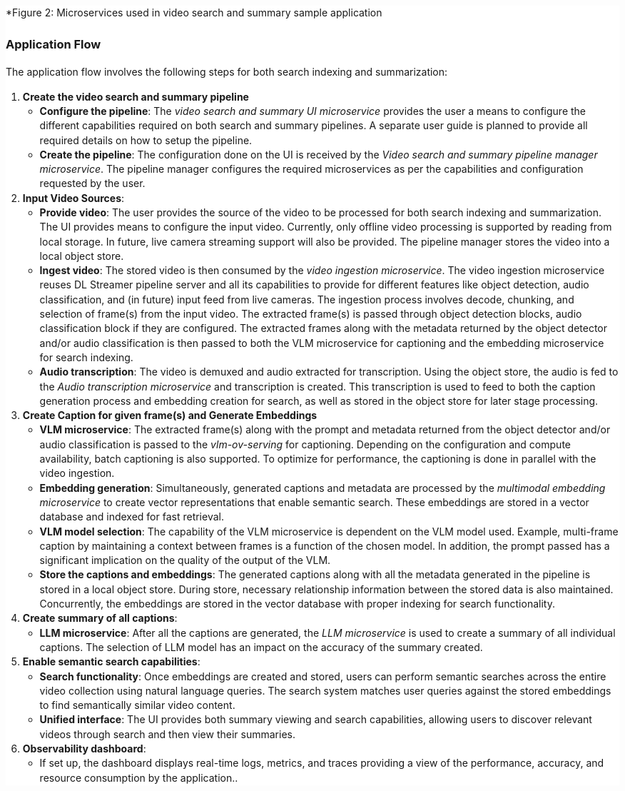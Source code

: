 *Figure 2: Microservices used in video search and summary sample application

### Application Flow
The application flow involves the following steps for both search indexing and summarization:

1. **Create the video search and summary pipeline**
   - **Configure the pipeline**: The _video search and summary UI microservice_ provides the user a means to configure the different capabilities required on both search and summary pipelines. A separate user guide is planned to provide all required details on how to setup the pipeline.
   - **Create the pipeline**: The configuration done on the UI is received by the _Video search and summary pipeline manager microservice_. The pipeline manager configures the required microservices as per the capabilities and configuration requested by the user.    
2. **Input Video Sources**:
   - **Provide video**: The user provides the source of the video to be processed for both search indexing and summarization. The UI provides means to configure the input video. Currently, only offline video processing is supported by reading from local storage. In future, live camera streaming support will also be provided. The pipeline manager stores the video into a local object store.
   - **Ingest video**: The stored video is then consumed by the _video ingestion microservice_. The video ingestion microservice reuses DL Streamer pipeline server and all its capabilities to provide for different features like object detection, audio classification, and (in future) input feed from live cameras. The ingestion process involves decode, chunking, and selection of frame(s) from the input video. The extracted frame(s) is passed through object detection blocks, audio classification block if they are configured. The extracted frames along with the metadata returned by the object detector and/or audio classification is then passed to both the VLM microservice for captioning and the embedding microservice for search indexing.
   - **Audio transcription**: The video is demuxed and audio extracted for transcription. Using the object store, the audio is fed to the _Audio transcription microservice_ and transcription is created. This transcription is used to feed to both the caption generation process and embedding creation for search, as well as stored in the object store for later stage processing.
3. **Create Caption for given frame(s) and Generate Embeddings**
   - **VLM microservice**: The extracted frame(s) along with the prompt and metadata returned from the object detector and/or audio classification is passed to the _vlm-ov-serving_ for captioning. Depending on the configuration and compute availability, batch captioning is also supported. To optimize for performance, the captioning is done in parallel with the video ingestion.
   - **Embedding generation**: Simultaneously,  generated captions and metadata are processed by the _multimodal embedding microservice_ to create vector representations that enable semantic search. These embeddings are stored in a vector database and indexed for fast retrieval.
   - **VLM model selection**: The capability of the VLM microservice is dependent on the VLM model used. Example, multi-frame caption by maintaining a context between frames is a function of the chosen model. In addition, the prompt passed has a significant implication on the quality of the output of the VLM.
   - **Store the captions and embeddings**: The generated captions along with all the metadata generated in the pipeline is stored in a local object store. During store, necessary relationship information between the stored data is also maintained. Concurrently, the embeddings are stored in the vector database with proper indexing for search functionality.
4. **Create summary of all captions**:
   - **LLM microservice**: After all the captions are generated, the _LLM microservice_ is used to create a summary of all individual captions. The selection of LLM model has an impact on the accuracy of the summary created.
5. **Enable semantic search capabilities**:
   - **Search functionality**: Once embeddings are created and stored, users can perform semantic searches across the entire video collection using natural language queries. The search system matches user queries against the stored embeddings to find semantically similar video content.
   - **Unified interface**: The UI provides both summary viewing and search capabilities, allowing users to discover relevant videos through search and then view their summaries.
6. **Observability dashboard**: 
   - If set up, the dashboard displays real-time logs, metrics, and traces providing a view of the performance, accuracy, and resource consumption by the application..   
